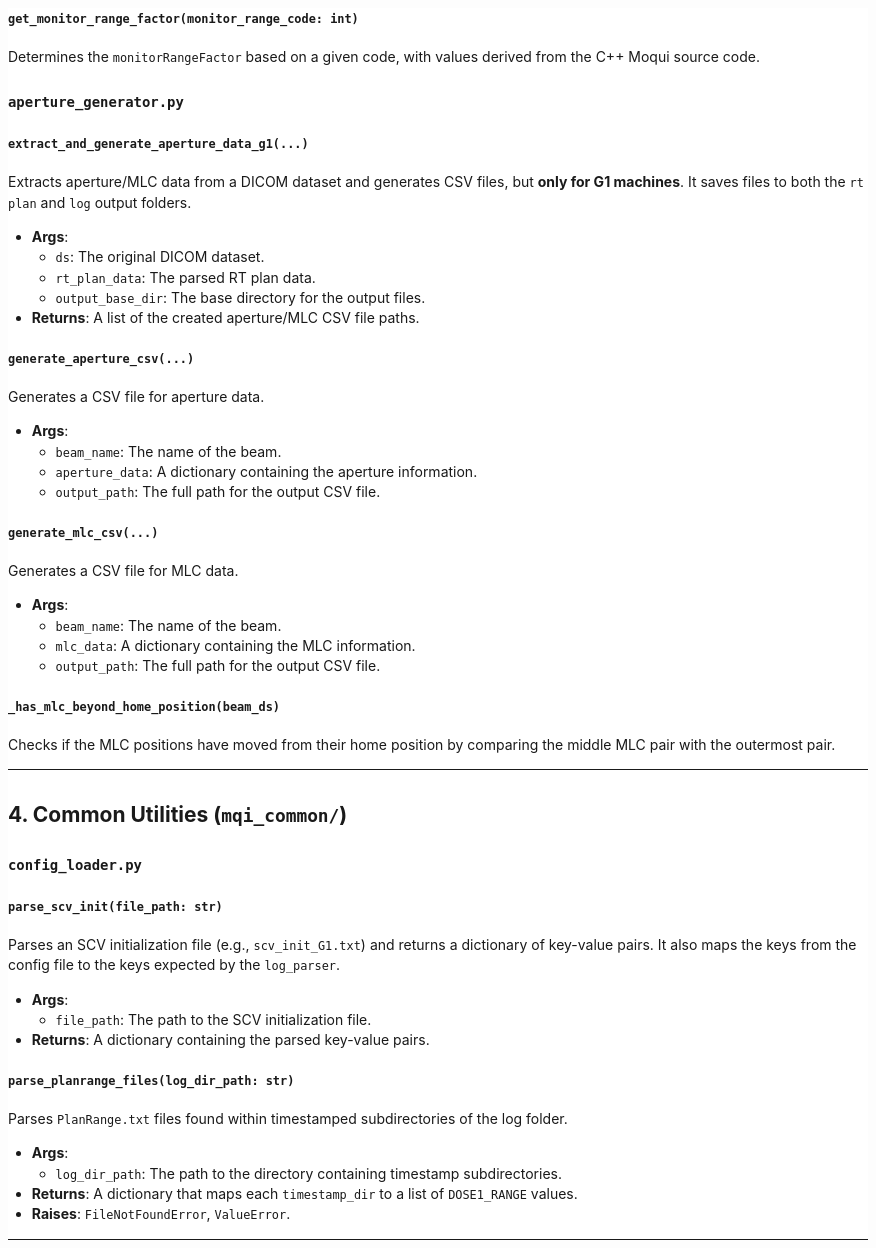 #### `get_monitor_range_factor(monitor_range_code: int)`
Determines the `monitorRangeFactor` based on a given code, with values derived from the C++ Moqui source code.

### `aperture_generator.py`

#### `extract_and_generate_aperture_data_g1(...)`
Extracts aperture/MLC data from a DICOM dataset and generates CSV files, but **only for G1 machines**. It saves files to both the `rtplan` and `log` output folders.
* **Args**:
    * `ds`: The original DICOM dataset.
    * `rt_plan_data`: The parsed RT plan data.
    * `output_base_dir`: The base directory for the output files.
* **Returns**: A list of the created aperture/MLC CSV file paths.

#### `generate_aperture_csv(...)`
Generates a CSV file for aperture data.
* **Args**:
    * `beam_name`: The name of the beam.
    * `aperture_data`: A dictionary containing the aperture information.
    * `output_path`: The full path for the output CSV file.

#### `generate_mlc_csv(...)`
Generates a CSV file for MLC data.
* **Args**:
    * `beam_name`: The name of the beam.
    * `mlc_data`: A dictionary containing the MLC information.
    * `output_path`: The full path for the output CSV file.

#### `_has_mlc_beyond_home_position(beam_ds)`
Checks if the MLC positions have moved from their home position by comparing the middle MLC pair with the outermost pair.

---

## 4. Common Utilities (`mqi_common/`)

### `config_loader.py`

#### `parse_scv_init(file_path: str)`
Parses an SCV initialization file (e.g., `scv_init_G1.txt`) and returns a dictionary of key-value pairs. It also maps the keys from the config file to the keys expected by the `log_parser`.
* **Args**:
    * `file_path`: The path to the SCV initialization file.
* **Returns**: A dictionary containing the parsed key-value pairs.

#### `parse_planrange_files(log_dir_path: str)`
Parses `PlanRange.txt` files found within timestamped subdirectories of the log folder.
* **Args**:
    * `log_dir_path`: The path to the directory containing timestamp subdirectories.
* **Returns**: A dictionary that maps each `timestamp_dir` to a list of `DOSE1_RANGE` values.
* **Raises**: `FileNotFoundError`, `ValueError`.

---